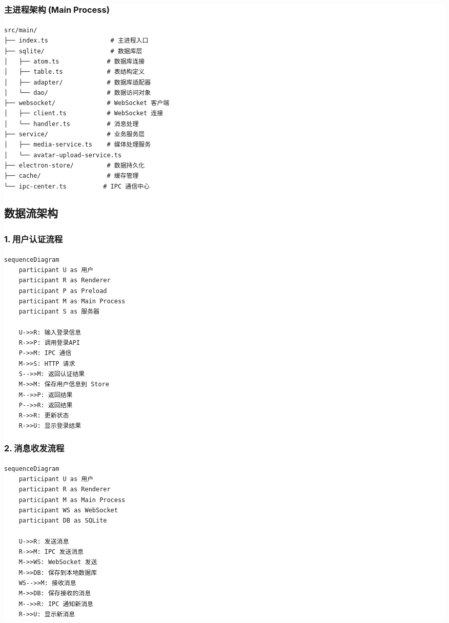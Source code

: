 
### 主进程架构 (Main Process)

```
src/main/
├── index.ts                 # 主进程入口
├── sqlite/                  # 数据库层
│   ├── atom.ts             # 数据库连接
│   ├── table.ts            # 表结构定义
│   ├── adapter/            # 数据库适配器
│   └── dao/                # 数据访问对象
├── websocket/              # WebSocket 客户端
│   ├── client.ts           # WebSocket 连接
│   └── handler.ts          # 消息处理
├── service/                # 业务服务层
│   ├── media-service.ts    # 媒体处理服务
│   └── avatar-upload-service.ts
├── electron-store/         # 数据持久化
├── cache/                  # 缓存管理
└── ipc-center.ts          # IPC 通信中心
```

## 数据流架构

### 1. 用户认证流程

```mermaid
sequenceDiagram
    participant U as 用户
    participant R as Renderer
    participant P as Preload
    participant M as Main Process
    participant S as 服务器

    U->>R: 输入登录信息
    R->>P: 调用登录API
    P->>M: IPC 通信
    M->>S: HTTP 请求
    S-->>M: 返回认证结果
    M->>M: 保存用户信息到 Store
    M-->>P: 返回结果
    P-->>R: 返回结果
    R->>R: 更新状态
    R->>U: 显示登录结果
```

### 2. 消息收发流程

```mermaid
sequenceDiagram
    participant U as 用户
    participant R as Renderer
    participant M as Main Process
    participant WS as WebSocket
    participant DB as SQLite

    U->>R: 发送消息
    R->>M: IPC 发送消息
    M->>WS: WebSocket 发送
    M->>DB: 保存到本地数据库
    WS-->>M: 接收消息
    M->>DB: 保存接收的消息
    M-->>R: IPC 通知新消息
    R->>U: 显示新消息
```